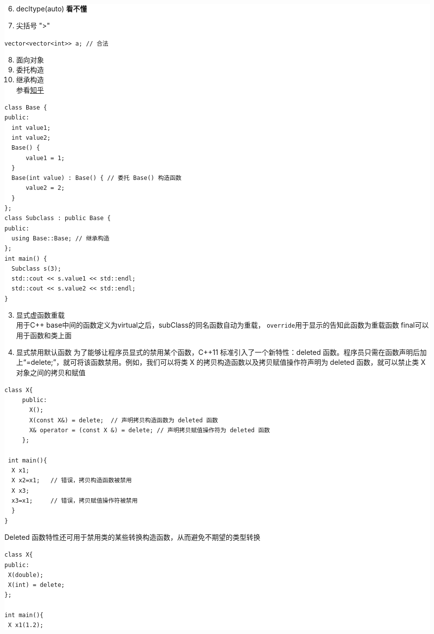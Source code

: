   6. decltype(auto) **看不懂**

7. 尖括号 ">"
```
vector<vector<int>> a; // 合法
```

8. 面向对象
  1. 委托构造
  2. 继承构造  
  参看[知乎](https://zhuanlan.zhihu.com/p/26916022)
  ```
class Base {
public:
    int value1;
    int value2;
    Base() {
        value1 = 1;
    }
    Base(int value) : Base() { // 委托 Base() 构造函数
        value2 = 2;
    }
};
class Subclass : public Base {
public:
    using Base::Base; // 继承构造
};
int main() {
    Subclass s(3);
    std::cout << s.value1 << std::endl;
    std::cout << s.value2 << std::endl;
}
  ```
  3. 显式虚函数重载  
  用于C++ base中间的函数定义为virtual之后，subClass的同名函数自动为重载， `override`用于显示的告知此函数为重载函数
  final可以用于函数和类上面

  4. 显式禁用默认函数
  为了能够让程序员显式的禁用某个函数，C++11 标准引入了一个新特性：deleted 函数。程序员只需在函数声明后加上“=delete;”，就可将该函数禁用。例如，我们可以将类 X 的拷贝构造函数以及拷贝赋值操作符声明为 deleted 函数，就可以禁止类 X 对象之间的拷贝和赋值

```
class X{            
     public: 
       X(); 
       X(const X&) = delete;  // 声明拷贝构造函数为 deleted 函数
       X& operator = (const X &) = delete; // 声明拷贝赋值操作符为 deleted 函数
     }; 
 
 int main(){ 
  X x1; 
  X x2=x1;   // 错误，拷贝构造函数被禁用
  X x3; 
  x3=x1;     // 错误，拷贝赋值操作符被禁用
  } 
}
```
Deleted 函数特性还可用于禁用类的某些转换构造函数，从而避免不期望的类型转换
```
class X{ 
public: 
 X(double);              
 X(int) = delete;     
}; 
 
int main(){ 
 X x1(1.2);        
```